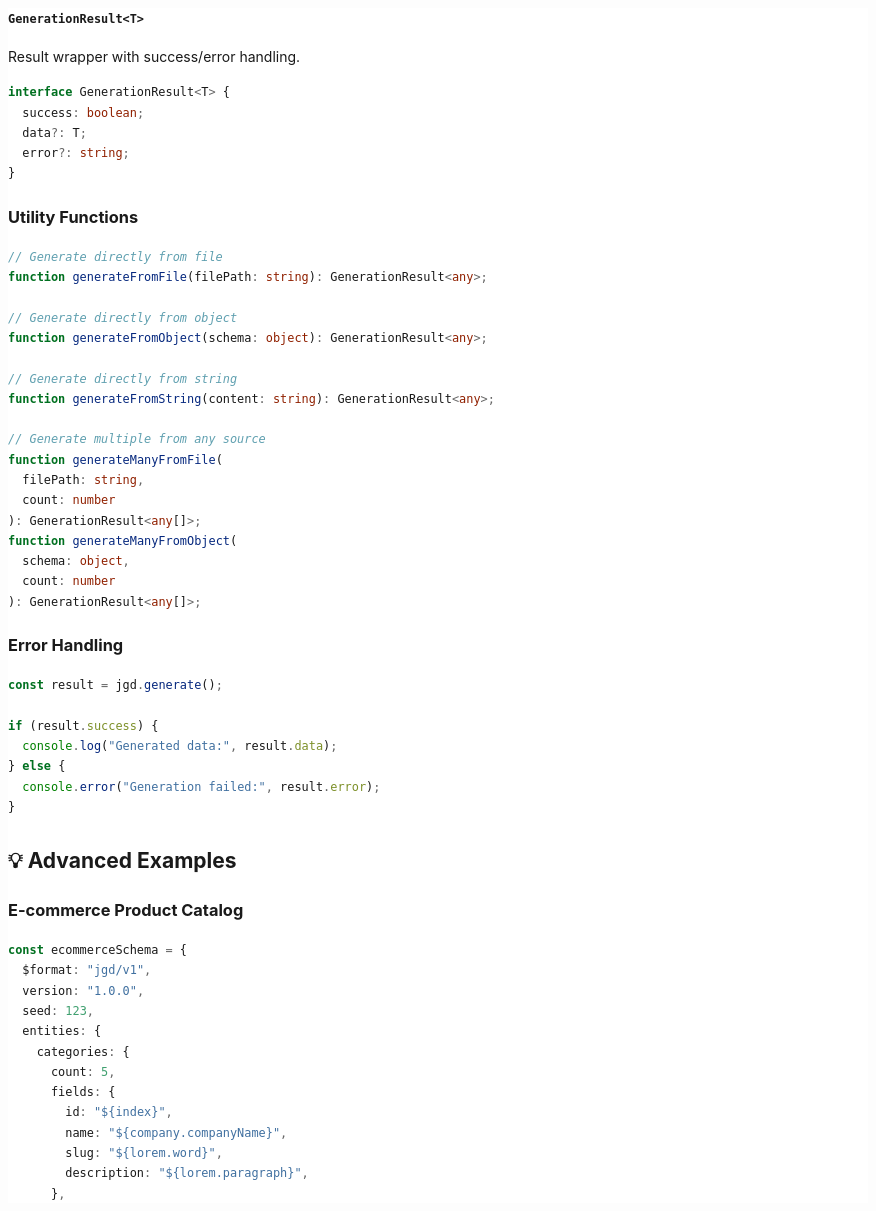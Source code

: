 #### `GenerationResult<T>`

Result wrapper with success/error handling.

```typescript
interface GenerationResult<T> {
  success: boolean;
  data?: T;
  error?: string;
}
```

### Utility Functions

```typescript
// Generate directly from file
function generateFromFile(filePath: string): GenerationResult<any>;

// Generate directly from object
function generateFromObject(schema: object): GenerationResult<any>;

// Generate directly from string
function generateFromString(content: string): GenerationResult<any>;

// Generate multiple from any source
function generateManyFromFile(
  filePath: string,
  count: number
): GenerationResult<any[]>;
function generateManyFromObject(
  schema: object,
  count: number
): GenerationResult<any[]>;
```

### Error Handling

```typescript
const result = jgd.generate();

if (result.success) {
  console.log("Generated data:", result.data);
} else {
  console.error("Generation failed:", result.error);
}
```

## 💡 Advanced Examples

### E-commerce Product Catalog

```typescript
const ecommerceSchema = {
  $format: "jgd/v1",
  version: "1.0.0",
  seed: 123,
  entities: {
    categories: {
      count: 5,
      fields: {
        id: "${index}",
        name: "${company.companyName}",
        slug: "${lorem.word}",
        description: "${lorem.paragraph}",
      },
```